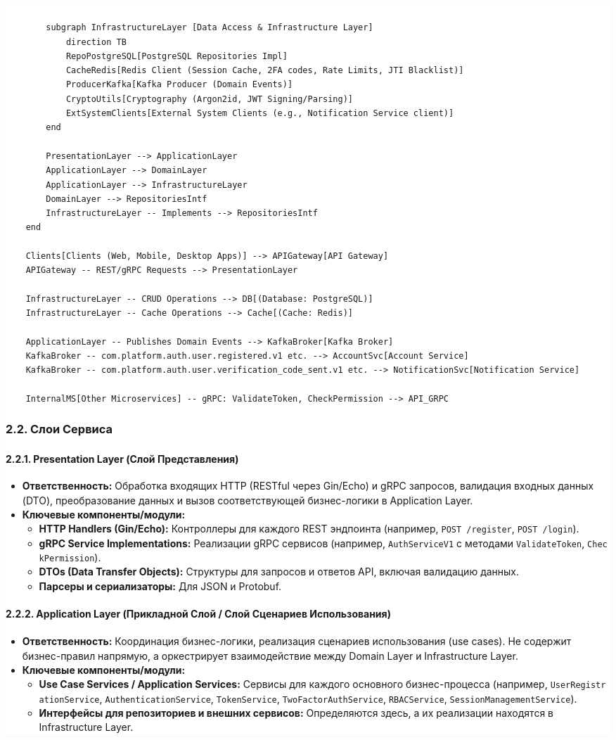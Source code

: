 ```mermaid

        subgraph InfrastructureLayer [Data Access & Infrastructure Layer]
            direction TB
            RepoPostgreSQL[PostgreSQL Repositories Impl]
            CacheRedis[Redis Client (Session Cache, 2FA codes, Rate Limits, JTI Blacklist)]
            ProducerKafka[Kafka Producer (Domain Events)]
            CryptoUtils[Cryptography (Argon2id, JWT Signing/Parsing)]
            ExtSystemClients[External System Clients (e.g., Notification Service client)]
        end

        PresentationLayer --> ApplicationLayer
        ApplicationLayer --> DomainLayer
        ApplicationLayer --> InfrastructureLayer
        DomainLayer --> RepositoriesIntf
        InfrastructureLayer -- Implements --> RepositoriesIntf
    end

    Clients[Clients (Web, Mobile, Desktop Apps)] --> APIGateway[API Gateway]
    APIGateway -- REST/gRPC Requests --> PresentationLayer

    InfrastructureLayer -- CRUD Operations --> DB[(Database: PostgreSQL)]
    InfrastructureLayer -- Cache Operations --> Cache[(Cache: Redis)]

    ApplicationLayer -- Publishes Domain Events --> KafkaBroker[Kafka Broker]
    KafkaBroker -- com.platform.auth.user.registered.v1 etc. --> AccountSvc[Account Service]
    KafkaBroker -- com.platform.auth.user.verification_code_sent.v1 etc. --> NotificationSvc[Notification Service]

    InternalMS[Other Microservices] -- gRPC: ValidateToken, CheckPermission --> API_GRPC
```

### 2.2. Слои Сервиса

#### 2.2.1. Presentation Layer (Слой Представления)
*   **Ответственность:** Обработка входящих HTTP (RESTful через Gin/Echo) и gRPC запросов, валидация входных данных (DTO), преобразование данных и вызов соответствующей бизнес-логики в Application Layer.
*   **Ключевые компоненты/модули:**
    *   **HTTP Handlers (Gin/Echo):** Контроллеры для каждого REST эндпоинта (например, `POST /register`, `POST /login`).
    *   **gRPC Service Implementations:** Реализации gRPC сервисов (например, `AuthServiceV1` с методами `ValidateToken`, `CheckPermission`).
    *   **DTOs (Data Transfer Objects):** Структуры для запросов и ответов API, включая валидацию данных.
    *   **Парсеры и сериализаторы:** Для JSON и Protobuf.

#### 2.2.2. Application Layer (Прикладной Слой / Слой Сценариев Использования)
*   **Ответственность:** Координация бизнес-логики, реализация сценариев использования (use cases). Не содержит бизнес-правил напрямую, а оркестрирует взаимодействие между Domain Layer и Infrastructure Layer.
*   **Ключевые компоненты/модули:**
    *   **Use Case Services / Application Services:** Сервисы для каждого основного бизнес-процесса (например, `UserRegistrationService`, `AuthenticationService`, `TokenService`, `TwoFactorAuthService`, `RBACService`, `SessionManagementService`).
    *   **Интерфейсы для репозиториев и внешних сервисов:** Определяются здесь, а их реализации находятся в Infrastructure Layer.

